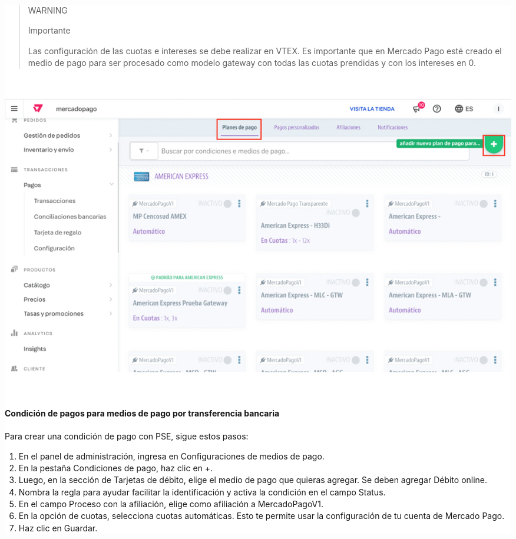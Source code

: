 > WARNING
>
> Importante
>
> Las configuración de las cuotas e intereses se debe realizar en VTEX. Es importante que en Mercado Pago esté creado el medio de pago para ser procesado como modelo gateway con todas las cuotas prendidas y con los intereses en 0.
<br>


![Imagen Medio de Pago](/images/vtex/vtex-hisp-credito-gtw.gif)


<br>

#### Condición de pagos para medios de pago por transferencia bancaria

Para crear una condición de pago con PSE, sigue estos pasos: 

1. En el panel de administración, ingresa en Configuraciones de medios de pago. 
2. En la pestaña Condiciones de pago, haz clic en +. 
3. Luego, en la sección de Tarjetas de débito, elige el medio de pago que quieras agregar. Se deben agregar Débito online.
4. Nombra la regla para ayudar facilitar la identificación y activa la condición en el campo Status. 
5. En el campo Proceso con la afiliación, elige como afiliación a MercadoPagoV1.
6. En la opción de cuotas, selecciona cuotas automáticas. Esto te permite usar la configuración de tu cuenta de Mercado Pago. 
7. Haz clic en Guardar. 
